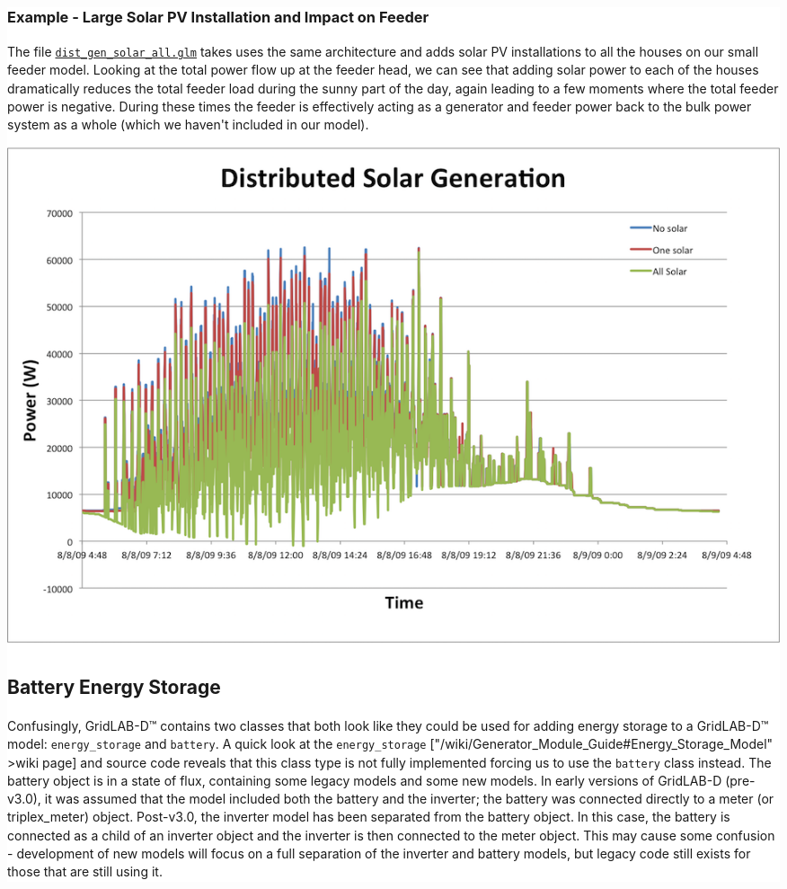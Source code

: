### Example - Large Solar PV Installation and Impact on Feeder

The file [`dist_gen_solar_all.glm`]("https://github.com/gridlab-d/course/blob/master/Tutorial/Chapter%206%20-%20Distributed%20Generation/Distributed%20Generation%20-%20Solar/dist_gen_solar_all\[2]) takes uses the same architecture and adds solar PV installations to all the houses on our small feeder model. Looking at the total power flow up at the feeder head, we can see that adding solar power to each of the houses dramatically reduces the total feeder load during the sunny part of the day, again leading to a few moments where the total feeder power is negative. During these times the feeder is effectively acting as a generator and feeder power back to the bulk power system as a whole (which we haven't included in our model).

![Dist gen solar comparison.png](../../../images/Dist_gen_solar_comparison.png)

## Battery Energy Storage

Confusingly, GridLAB-D™ contains two classes that both look like they could be used for adding energy storage to a GridLAB-D™ model: `energy_storage` and `battery`. A quick look at the `energy_storage` \["/wiki/Generator\_Module\_Guide#Energy\_Storage\_Model" >wiki page] and source code reveals that this class type is not fully implemented forcing us to use the `battery` class instead. The battery object is in a state of flux, containing some legacy models and some new models. In early versions of GridLAB-D (pre-v3.0), it was assumed that the model included both the battery and the inverter; the battery was connected directly to a meter (or triplex_meter) object. Post-v3.0, the inverter model has been separated from the battery object. In this case, the battery is connected as a child of an inverter object and the inverter is then connected to the meter object. This may cause some confusion - development of new models will focus on a full separation of the inverter and battery models, but legacy code still exists for those that are still using it. 

